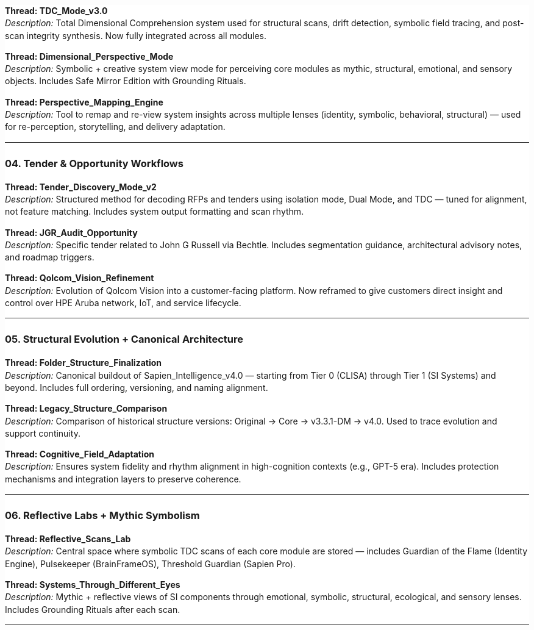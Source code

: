 **Thread: TDC\_Mode\_v3.0**  
_Description:_ Total Dimensional Comprehension system used for structural scans, drift detection, symbolic field tracing, and post-scan integrity synthesis. Now fully integrated across all modules.

**Thread: Dimensional\_Perspective\_Mode**  
_Description:_ Symbolic + creative system view mode for perceiving core modules as mythic, structural, emotional, and sensory objects. Includes Safe Mirror Edition with Grounding Rituals.

**Thread: Perspective\_Mapping\_Engine**  
_Description:_ Tool to remap and re-view system insights across multiple lenses (identity, symbolic, behavioral, structural) — used for re-perception, storytelling, and delivery adaptation.

* * *

### **04\. Tender & Opportunity Workflows**

**Thread: Tender\_Discovery\_Mode\_v2**  
_Description:_ Structured method for decoding RFPs and tenders using isolation mode, Dual Mode, and TDC — tuned for alignment, not feature matching. Includes system output formatting and scan rhythm.

**Thread: JGR\_Audit\_Opportunity**  
_Description:_ Specific tender related to John G Russell via Bechtle. Includes segmentation guidance, architectural advisory notes, and roadmap triggers.

**Thread: Qolcom\_Vision\_Refinement**  
_Description:_ Evolution of Qolcom Vision into a customer-facing platform. Now reframed to give customers direct insight and control over HPE Aruba network, IoT, and service lifecycle.

* * *

### **05\. Structural Evolution + Canonical Architecture**

**Thread: Folder\_Structure\_Finalization**  
_Description:_ Canonical buildout of Sapien\_Intelligence\_v4.0 — starting from Tier 0 (CLISA) through Tier 1 (SI Systems) and beyond. Includes full ordering, versioning, and naming alignment.

**Thread: Legacy\_Structure\_Comparison**  
_Description:_ Comparison of historical structure versions: Original → Core → v3.3.1-DM → v4.0. Used to trace evolution and support continuity.

**Thread: Cognitive\_Field\_Adaptation**  
_Description:_ Ensures system fidelity and rhythm alignment in high-cognition contexts (e.g., GPT-5 era). Includes protection mechanisms and integration layers to preserve coherence.

* * *

### **06\. Reflective Labs + Mythic Symbolism**

**Thread: Reflective\_Scans\_Lab**  
_Description:_ Central space where symbolic TDC scans of each core module are stored — includes Guardian of the Flame (Identity Engine), Pulsekeeper (BrainFrameOS), Threshold Guardian (Sapien Pro).

**Thread: Systems\_Through\_Different\_Eyes**  
_Description:_ Mythic + reflective views of SI components through emotional, symbolic, structural, ecological, and sensory lenses. Includes Grounding Rituals after each scan.

* * *
